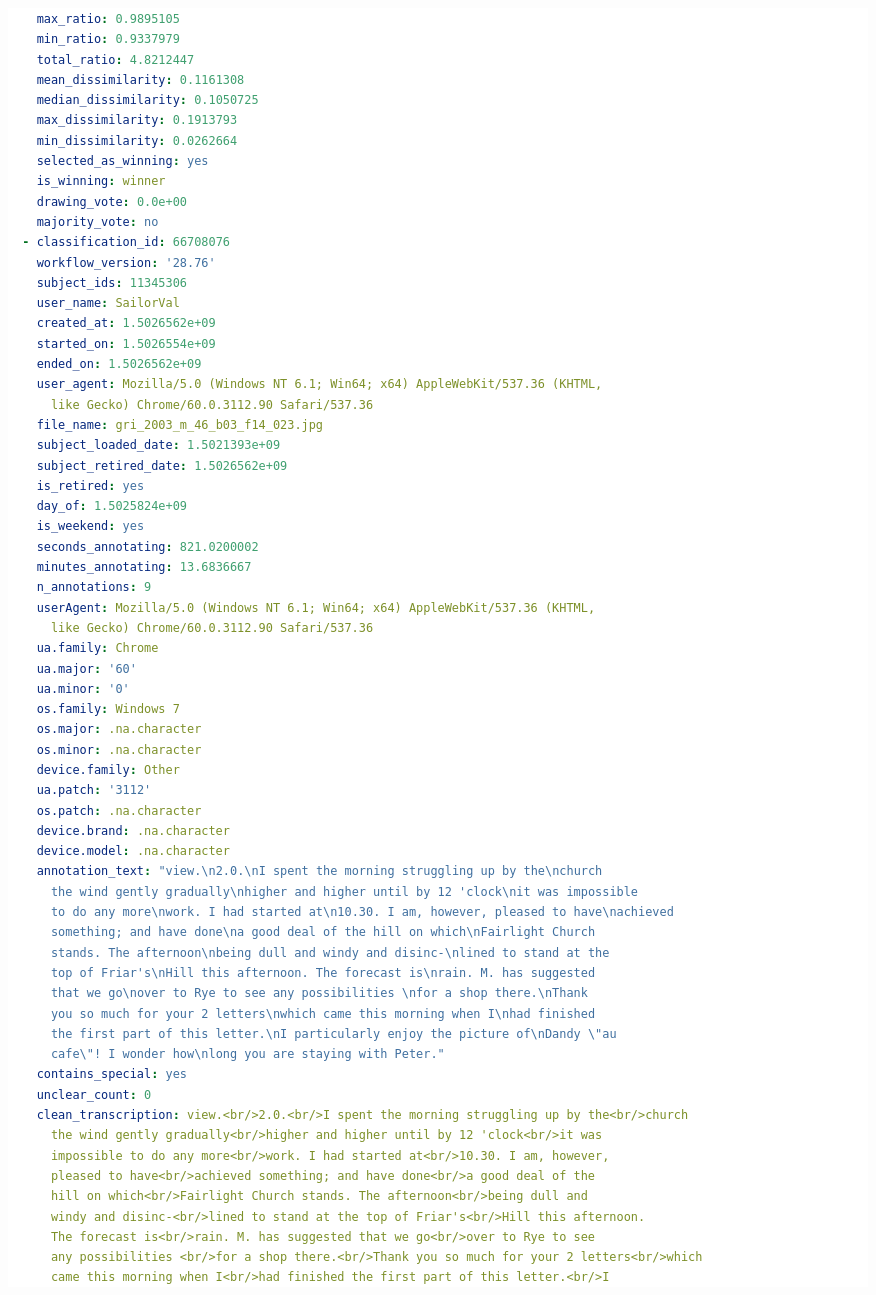 ```yaml
    max_ratio: 0.9895105
    min_ratio: 0.9337979
    total_ratio: 4.8212447
    mean_dissimilarity: 0.1161308
    median_dissimilarity: 0.1050725
    max_dissimilarity: 0.1913793
    min_dissimilarity: 0.0262664
    selected_as_winning: yes
    is_winning: winner
    drawing_vote: 0.0e+00
    majority_vote: no
  - classification_id: 66708076
    workflow_version: '28.76'
    subject_ids: 11345306
    user_name: SailorVal
    created_at: 1.5026562e+09
    started_on: 1.5026554e+09
    ended_on: 1.5026562e+09
    user_agent: Mozilla/5.0 (Windows NT 6.1; Win64; x64) AppleWebKit/537.36 (KHTML,
      like Gecko) Chrome/60.0.3112.90 Safari/537.36
    file_name: gri_2003_m_46_b03_f14_023.jpg
    subject_loaded_date: 1.5021393e+09
    subject_retired_date: 1.5026562e+09
    is_retired: yes
    day_of: 1.5025824e+09
    is_weekend: yes
    seconds_annotating: 821.0200002
    minutes_annotating: 13.6836667
    n_annotations: 9
    userAgent: Mozilla/5.0 (Windows NT 6.1; Win64; x64) AppleWebKit/537.36 (KHTML,
      like Gecko) Chrome/60.0.3112.90 Safari/537.36
    ua.family: Chrome
    ua.major: '60'
    ua.minor: '0'
    os.family: Windows 7
    os.major: .na.character
    os.minor: .na.character
    device.family: Other
    ua.patch: '3112'
    os.patch: .na.character
    device.brand: .na.character
    device.model: .na.character
    annotation_text: "view.\n2.0.\nI spent the morning struggling up by the\nchurch
      the wind gently gradually\nhigher and higher until by 12 'clock\nit was impossible
      to do any more\nwork. I had started at\n10.30. I am, however, pleased to have\nachieved
      something; and have done\na good deal of the hill on which\nFairlight Church
      stands. The afternoon\nbeing dull and windy and disinc-\nlined to stand at the
      top of Friar's\nHill this afternoon. The forecast is\nrain. M. has suggested
      that we go\nover to Rye to see any possibilities \nfor a shop there.\nThank
      you so much for your 2 letters\nwhich came this morning when I\nhad finished
      the first part of this letter.\nI particularly enjoy the picture of\nDandy \"au
      cafe\"! I wonder how\nlong you are staying with Peter."
    contains_special: yes
    unclear_count: 0
    clean_transcription: view.<br/>2.0.<br/>I spent the morning struggling up by the<br/>church
      the wind gently gradually<br/>higher and higher until by 12 'clock<br/>it was
      impossible to do any more<br/>work. I had started at<br/>10.30. I am, however,
      pleased to have<br/>achieved something; and have done<br/>a good deal of the
      hill on which<br/>Fairlight Church stands. The afternoon<br/>being dull and
      windy and disinc-<br/>lined to stand at the top of Friar's<br/>Hill this afternoon.
      The forecast is<br/>rain. M. has suggested that we go<br/>over to Rye to see
      any possibilities <br/>for a shop there.<br/>Thank you so much for your 2 letters<br/>which
      came this morning when I<br/>had finished the first part of this letter.<br/>I
```